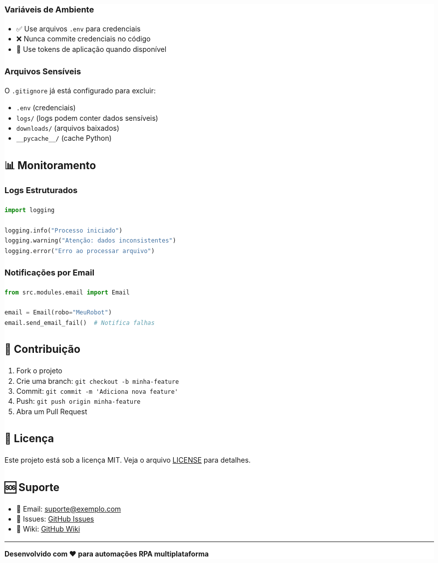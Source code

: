 ### Variáveis de Ambiente
- ✅ Use arquivos `.env` para credenciais
- ❌ Nunca commite credenciais no código
- 🔐 Use tokens de aplicação quando disponível

### Arquivos Sensíveis
O `.gitignore` já está configurado para excluir:
- `.env` (credenciais)
- `logs/` (logs podem conter dados sensíveis)
- `downloads/` (arquivos baixados)
- `__pycache__/` (cache Python)

## 📊 Monitoramento

### Logs Estruturados
```python
import logging

logging.info("Processo iniciado")
logging.warning("Atenção: dados inconsistentes")
logging.error("Erro ao processar arquivo")
```

### Notificações por Email
```python
from src.modules.email import Email

email = Email(robo="MeuRobot")
email.send_email_fail()  # Notifica falhas
```

## 🤝 Contribuição

1. Fork o projeto
2. Crie uma branch: `git checkout -b minha-feature`
3. Commit: `git commit -m 'Adiciona nova feature'`
4. Push: `git push origin minha-feature`
5. Abra um Pull Request

## 📄 Licença

Este projeto está sob a licença MIT. Veja o arquivo [LICENSE](LICENSE) para detalhes.

## 🆘 Suporte

- 📧 Email: suporte@exemplo.com
- 🐛 Issues: [GitHub Issues](https://github.com/joaoauvs/base-automations/issues)
- 📖 Wiki: [GitHub Wiki](https://github.com/joaoauvs/base-automations/wiki)

---

**Desenvolvido com ❤️ para automações RPA multiplataforma**